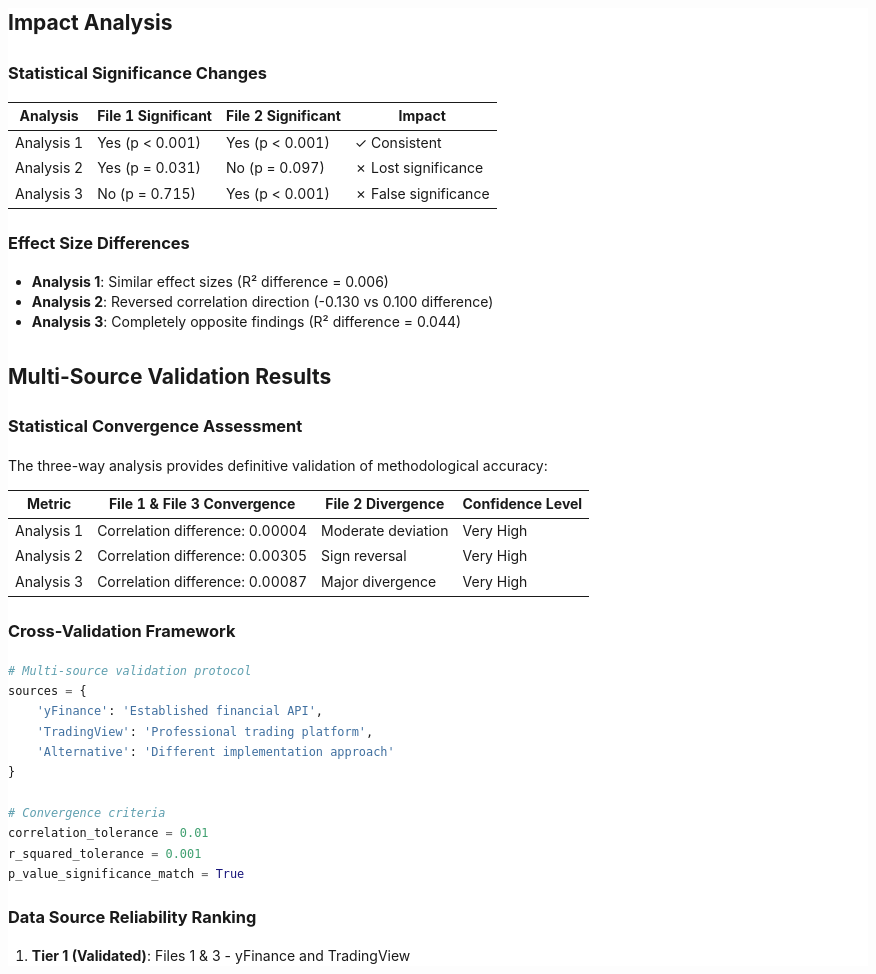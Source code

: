 ## Impact Analysis

### Statistical Significance Changes

| Analysis   | File 1 Significant | File 2 Significant | Impact                |
| ---------- | ------------------ | ------------------ | --------------------- |
| Analysis 1 | Yes (p < 0.001)    | Yes (p < 0.001)    | ✓ Consistent         |
| Analysis 2 | Yes (p = 0.031)    | No (p = 0.097)     | ✗ Lost significance  |
| Analysis 3 | No (p = 0.715)     | Yes (p < 0.001)    | ✗ False significance |

### Effect Size Differences

- **Analysis 1**: Similar effect sizes (R² difference = 0.006)
- **Analysis 2**: Reversed correlation direction (-0.130 vs 0.100 difference)
- **Analysis 3**: Completely opposite findings (R² difference = 0.044)

## Multi-Source Validation Results

### Statistical Convergence Assessment

The three-way analysis provides definitive validation of methodological accuracy:

| Metric     | File 1 & File 3 Convergence     | File 2 Divergence  | Confidence Level |
| ---------- | ------------------------------- | ------------------ | ---------------- |
| Analysis 1 | Correlation difference: 0.00004 | Moderate deviation | Very High        |
| Analysis 2 | Correlation difference: 0.00305 | Sign reversal      | Very High        |
| Analysis 3 | Correlation difference: 0.00087 | Major divergence   | Very High        |

### Cross-Validation Framework

```python
# Multi-source validation protocol
sources = {
    'yFinance': 'Established financial API',
    'TradingView': 'Professional trading platform', 
    'Alternative': 'Different implementation approach'
}

# Convergence criteria
correlation_tolerance = 0.01
r_squared_tolerance = 0.001
p_value_significance_match = True
```

### Data Source Reliability Ranking

1. **Tier 1 (Validated)**: Files 1 & 3 - yFinance and TradingView

